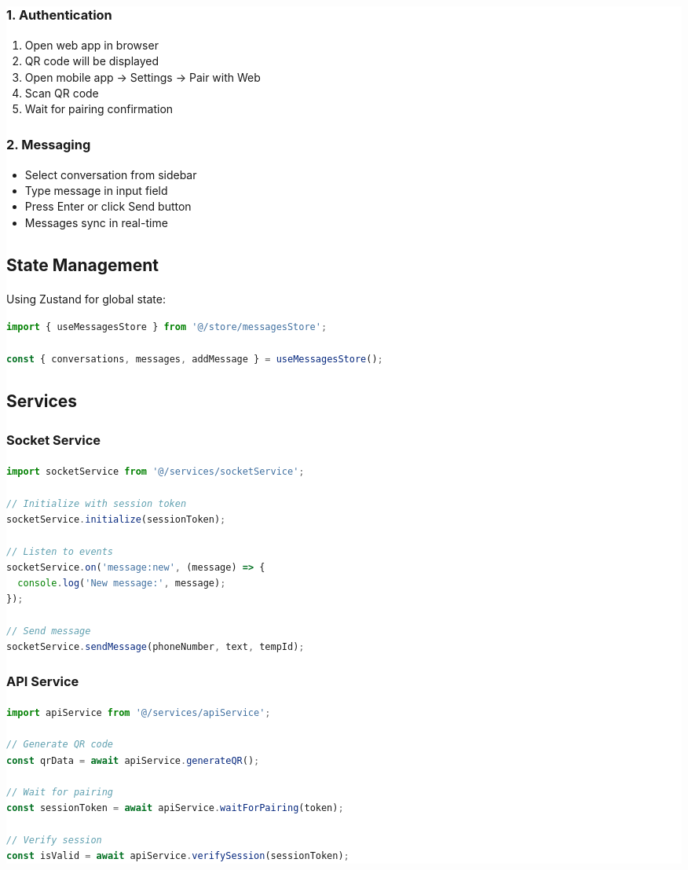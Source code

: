 ### 1. Authentication

1. Open web app in browser
2. QR code will be displayed
3. Open mobile app → Settings → Pair with Web
4. Scan QR code
5. Wait for pairing confirmation

### 2. Messaging

- Select conversation from sidebar
- Type message in input field
- Press Enter or click Send button
- Messages sync in real-time

## State Management

Using Zustand for global state:

```typescript
import { useMessagesStore } from '@/store/messagesStore';

const { conversations, messages, addMessage } = useMessagesStore();
```

## Services

### Socket Service

```typescript
import socketService from '@/services/socketService';

// Initialize with session token
socketService.initialize(sessionToken);

// Listen to events
socketService.on('message:new', (message) => {
  console.log('New message:', message);
});

// Send message
socketService.sendMessage(phoneNumber, text, tempId);
```

### API Service

```typescript
import apiService from '@/services/apiService';

// Generate QR code
const qrData = await apiService.generateQR();

// Wait for pairing
const sessionToken = await apiService.waitForPairing(token);

// Verify session
const isValid = await apiService.verifySession(sessionToken);
```

